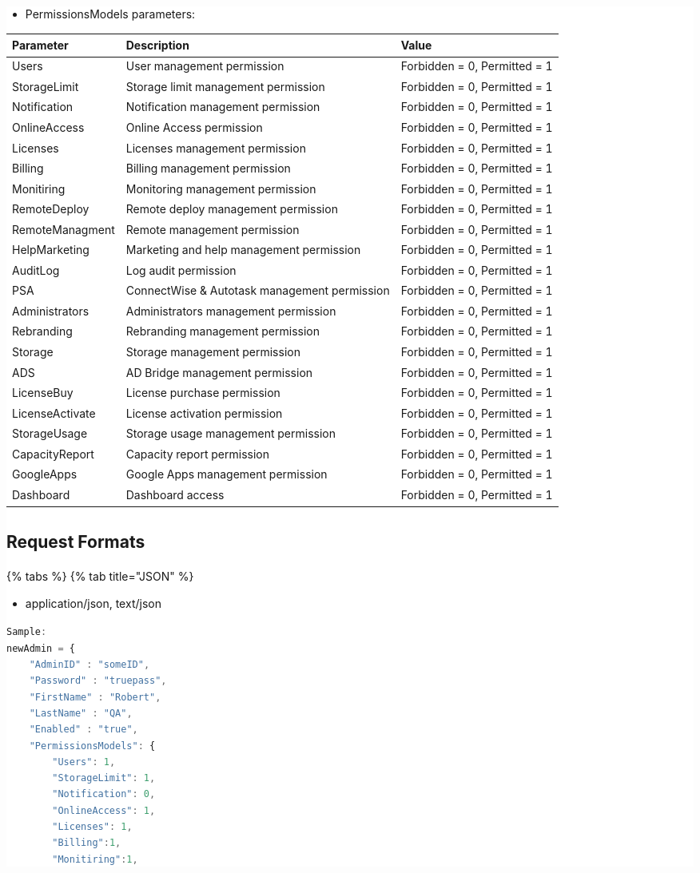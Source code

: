 * PermissionsModels parameters:

| Parameter | Description | Value |
| :--- | :--- | :--- |
| Users | User management permission | Forbidden = 0, Permitted = 1 |
| StorageLimit | Storage limit management permission | Forbidden = 0, Permitted = 1 |
| Notification | Notification management permission | Forbidden = 0, Permitted = 1 |
| OnlineAccess | Online Access permission | Forbidden = 0, Permitted = 1 |
| Licenses | Licenses management permission | Forbidden = 0, Permitted = 1 |
| Billing | Billing management permission | Forbidden = 0, Permitted = 1 |
| Monitiring | Monitoring management permission | Forbidden = 0, Permitted = 1 |
| RemoteDeploy | Remote deploy management permission | Forbidden = 0, Permitted = 1 |
| RemoteManagment | Remote management permission | Forbidden = 0, Permitted = 1 |
| HelpMarketing | Marketing and help management permission | Forbidden = 0, Permitted = 1 |
| AuditLog | Log audit permission | Forbidden = 0, Permitted = 1 |
| PSA | ConnectWise & Autotask management permission | Forbidden = 0, Permitted = 1 |
| Administrators | Administrators management permission | Forbidden = 0, Permitted = 1 |
| Rebranding | Rebranding management permission | Forbidden = 0, Permitted = 1 |
| Storage | Storage management permission | Forbidden = 0, Permitted = 1 |
| ADS | AD Bridge management permission | Forbidden = 0, Permitted = 1 |
| LicenseBuy | License purchase permission | Forbidden = 0, Permitted = 1 |
| LicenseActivate | License activation permission | Forbidden = 0, Permitted = 1 |
| StorageUsage | Storage usage management permission | Forbidden = 0, Permitted = 1 |
| CapacityReport | Capacity report permission | Forbidden = 0, Permitted = 1 |
| GoogleApps | Google Apps management permission | Forbidden = 0, Permitted = 1 |
| Dashboard | Dashboard access | Forbidden = 0, Permitted = 1 |

## Request Formats

{% tabs %}
{% tab title="JSON" %}
* application/json, text/json

```javascript
Sample:
newAdmin = {
    "AdminID" : "someID",
    "Password" : "truepass",
    "FirstName" : "Robert",
    "LastName" : "QA",
    "Enabled" : "true",
    "PermissionsModels": {
        "Users": 1,
        "StorageLimit": 1,
        "Notification": 0,
        "OnlineAccess": 1,
        "Licenses": 1,
        "Billing":1,
        "Monitiring":1,
```